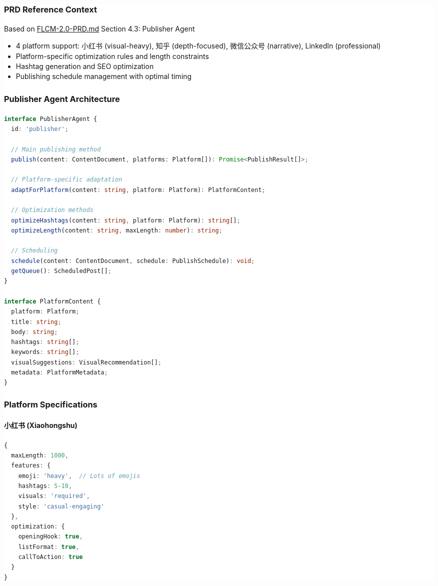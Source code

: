 ### PRD Reference Context
Based on [FLCM-2.0-PRD.md](../../FLCM-2.0-PRD.md#publisher-agent) Section 4.3: Publisher Agent
- 4 platform support: 小红书 (visual-heavy), 知乎 (depth-focused), 微信公众号 (narrative), LinkedIn (professional)
- Platform-specific optimization rules and length constraints
- Hashtag generation and SEO optimization
- Publishing schedule management with optimal timing

### Publisher Agent Architecture
```typescript
interface PublisherAgent {
  id: 'publisher';
  
  // Main publishing method
  publish(content: ContentDocument, platforms: Platform[]): Promise<PublishResult[]>;
  
  // Platform-specific adaptation
  adaptForPlatform(content: string, platform: Platform): PlatformContent;
  
  // Optimization methods
  optimizeHashtags(content: string, platform: Platform): string[];
  optimizeLength(content: string, maxLength: number): string;
  
  // Scheduling
  schedule(content: ContentDocument, schedule: PublishSchedule): void;
  getQueue(): ScheduledPost[];
}

interface PlatformContent {
  platform: Platform;
  title: string;
  body: string;
  hashtags: string[];
  keywords: string[];
  visualSuggestions: VisualRecommendation[];
  metadata: PlatformMetadata;
}
```

### Platform Specifications

#### 小红书 (Xiaohongshu)
```typescript
{
  maxLength: 1000,
  features: {
    emoji: 'heavy',  // Lots of emojis
    hashtags: 5-10,
    visuals: 'required',
    style: 'casual-engaging'
  },
  optimization: {
    openingHook: true,
    listFormat: true,
    callToAction: true
  }
}
```
